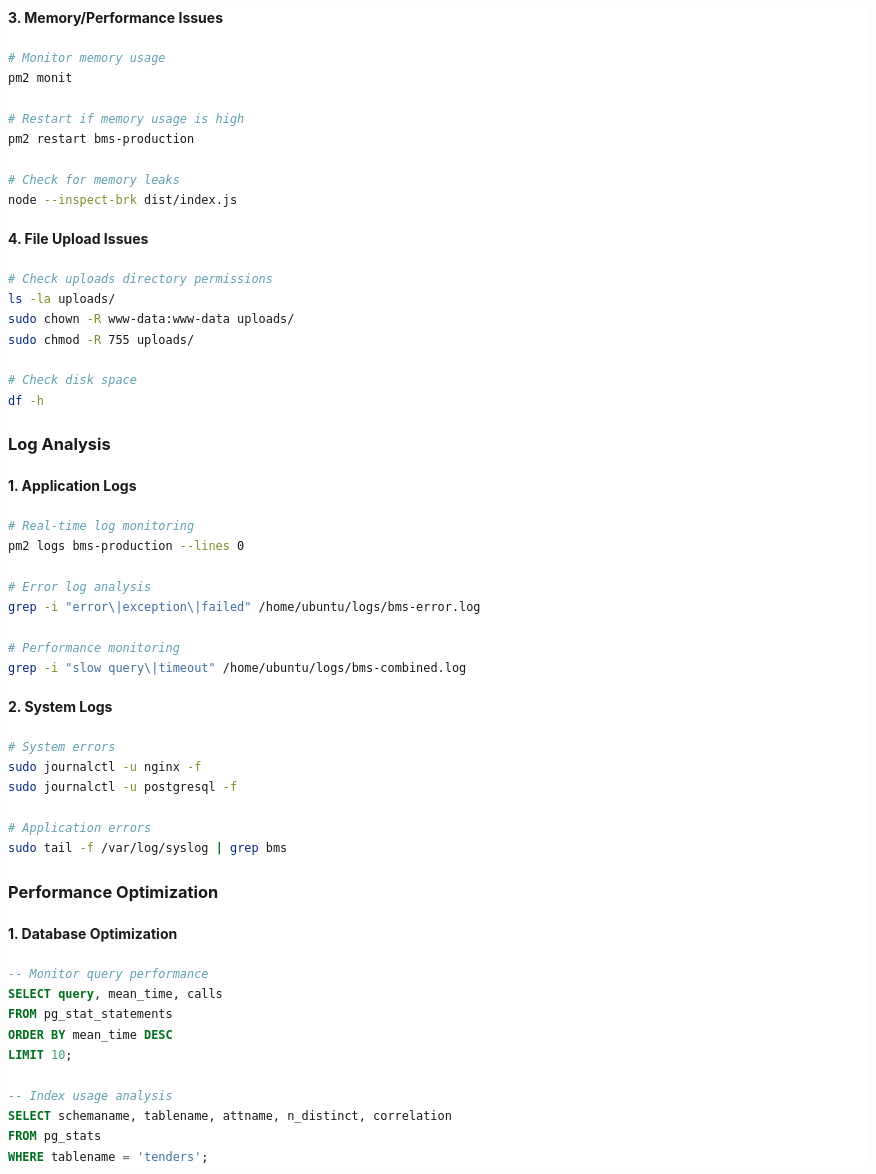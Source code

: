 #### 3. Memory/Performance Issues
```bash
# Monitor memory usage
pm2 monit

# Restart if memory usage is high
pm2 restart bms-production

# Check for memory leaks
node --inspect-brk dist/index.js
```

#### 4. File Upload Issues
```bash
# Check uploads directory permissions
ls -la uploads/
sudo chown -R www-data:www-data uploads/
sudo chmod -R 755 uploads/

# Check disk space
df -h
```

### Log Analysis

#### 1. Application Logs
```bash
# Real-time log monitoring
pm2 logs bms-production --lines 0

# Error log analysis
grep -i "error\|exception\|failed" /home/ubuntu/logs/bms-error.log

# Performance monitoring
grep -i "slow query\|timeout" /home/ubuntu/logs/bms-combined.log
```

#### 2. System Logs
```bash
# System errors
sudo journalctl -u nginx -f
sudo journalctl -u postgresql -f

# Application errors
sudo tail -f /var/log/syslog | grep bms
```

### Performance Optimization

#### 1. Database Optimization
```sql
-- Monitor query performance
SELECT query, mean_time, calls 
FROM pg_stat_statements 
ORDER BY mean_time DESC 
LIMIT 10;

-- Index usage analysis
SELECT schemaname, tablename, attname, n_distinct, correlation 
FROM pg_stats 
WHERE tablename = 'tenders';
```
